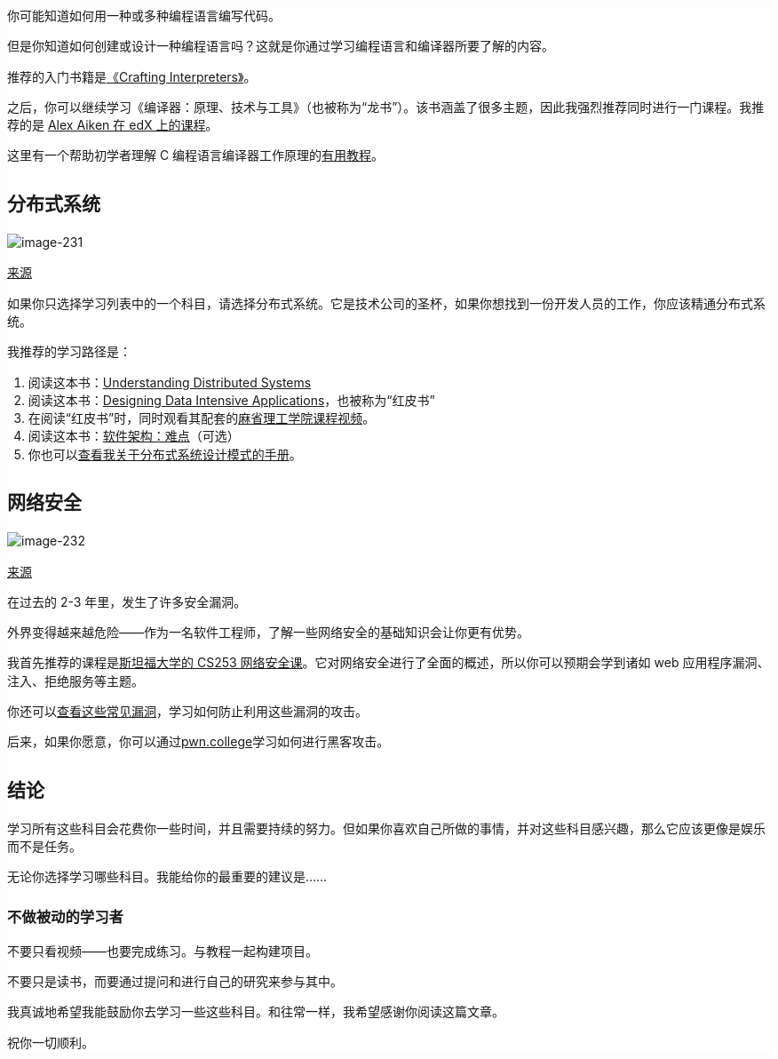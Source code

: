 你可能知道如何用一种或多种编程语言编写代码。

但是你知道如何创建或设计一种编程语言吗？这就是你通过学习编程语言和编译器所要了解的内容。

推荐的入门书籍是[《Crafting Interpreters》][76]。

之后，你可以继续学习《编译器：原理、技术与工具》（也被称为“龙书”）。该书涵盖了很多主题，因此我强烈推荐同时进行一门课程。我推荐的是 [Alex Aiken 在 edX 上的课程][78]。

这里有一个帮助初学者理解 C 编程语言编译器工作原理的[有用教程][79]。

## 分布式系统

![image-231](https://www.freecodecamp.org/news/content/images/2023/06/image-231.png)

[来源][80]

如果你只选择学习列表中的一个科目，请选择分布式系统。它是技术公司的圣杯，如果你想找到一份开发人员的工作，你应该精通分布式系统。

我推荐的学习路径是：

1. 阅读这本书：[Understanding Distributed Systems][81]
2. 阅读这本书：[Designing Data Intensive Applications][82]，也被称为“红皮书”
3. 在阅读“红皮书”时，同时观看其配套的[麻省理工学院课程视频][83]。
4. 阅读这本书：[软件架构：难点][84]（可选）
5. 你也可以[查看我关于分布式系统设计模式的手册][85]。

## 网络安全

![image-232](https://www.freecodecamp.org/news/content/images/2023/06/image-232.png)

[来源][86]

在过去的 2-3 年里，发生了许多安全漏洞。

外界变得越来越危险——作为一名软件工程师，了解一些网络安全的基础知识会让你更有优势。

我首先推荐的课程是[斯坦福大学的 CS253 网络安全课][87]。它对网络安全进行了全面的概述，所以你可以预期会学到诸如 web 应用程序漏洞、注入、拒绝服务等主题。

你还可以[查看这些常见漏洞][88]，学习如何防止利用这些漏洞的攻击。

后来，如果你愿意，你可以通过[pwn.college][89]学习如何进行黑客攻击。

## 结论

学习所有这些科目会花费你一些时间，并且需要持续的努力。但如果你喜欢自己所做的事情，并对这些科目感兴趣，那么它应该更像是娱乐而不是任务。

无论你选择学习哪些科目。我能给你的最重要的建议是……

### 不做被动的学习者

不要只看视频——也要完成练习。与教程一起构建项目。

不要只是读书，而要通过提问和进行自己的研究来参与其中。

我真诚地希望我能鼓励你去学习一些这些科目。和往常一样，我希望感谢你阅读这篇文章。

祝你一切顺利。


[1]: https://www.freecodecamp.org/news/what-is-tcp-ip-layers-and-protocols-explained/
[2]: https://www.reddit.com/r/learnprogramming/
[3]: https://twitter.com/oznova_
[4]: https://twitter.com/quackingduck
[5]: https://teachyourselfcs.com/
[6]: #programming
[7]: #computer-architecture
[8]: #algorithms-and-data-structures
[9]: #math-for-computer-science
[10]: #operating-systems
[11]: #computer-networking
[12]: #databases
[13]: #language-and-compilers
[14]: #distributed-systems
[15]: https://www.freecodecamp.org/news/p/dfc9104e-85e4-4749-88dc-1859e6c643b9/web-security
[16]: https://www.freecodecamp.org/news/p/dfc9104e-85e4-4749-88dc-1859e6c643b9/conclusion
[17]: https://dabeaz.com/sicp.html
[18]: https://sarabander.github.io/sicp/html/index.xhtml
[19]: https://ocw.mit.edu/courses/6-001-structure-and-interpretation-of-computer-programs-spring-2005/video_galleries/video-lectures/
[20]: https://archive.org/details/ucberkeley-webcast-PL3E89002AA9B9879E?sort=titleSorter
[21]: http://composingprograms.com/
[22]: https://cs61a.org/
[23]: https://htdp.org/
[24]: https://www.edx.org/course/how-to-code-simple-data
[25]: https://www.youtube.com/playlist?list=PLVFrD1dmDdvdvWFK8brOVNL7bKHpE-9w0
[26]: #https:/racket-lang.org/
[27]: https://stackoverflow.com/a/25096066
[28]: https://github.com/ahmeducf/computer-systems-CS-APP3e
[29]: http://csapp.cs.cmu.edu/3e/home.html
[30]: https://www.cs.cmu.edu/afs/cs/academic/class/15213-f16/www/schedule.html
[31]: https://www.amazon.com/Code-Language-Computer-Hardware-Software/dp/0735611319
[32]: https://www.freecodecamp.org/news/an-introduction-to-software-architecture-patterns/
[33]: https://www.youtube.com/playlist?list=PLFt_AvWsXl0dPhqVsKt1Ni_46ARyiCGSq
[34]: https://www.youtube.com/playlist?list=PLH2l6uzC4UEW0s7-KewFLBC1D0l6XRfye
[35]: https://www.coursera.org/learn/build-a-computer
[36]: https://www.amazon.com/C-Programming-Modern-Approach-2nd/dp/0393979504
[37]: https://twitter.com/StevenSkiena/status/1336050368875290629
[38]: https://www.amazon.com/Algorithm-Design-Manual-Steven-Skiena/dp/1849967202
[39]: https://www3.cs.stonybrook.edu/~skiena/373/videos/
[40]: https://leetcode.com/
[41]: https://www.amazon.com/Grokking-Algorithms-illustrated-programmers-curious/dp/1617292230
[42]: https://www.amazon.com/How-Solve-Mathematical-Princeton-Science/dp/069111966X#:~:text=Polya%2C%20How%20to%20Solve%20It,winning%20a%20game%20of%20anagrams.
[43]: https://www.freecodecamp.org/news/algorithms-and-data-structures-free-treehouse-course/
[44]: https://algorithmsilluminated.org/
[45]: https://www.coursera.org/learn/algorithms-part1
[46]: https://frontendmasters.com/courses/algorithms/
[47]: https://ocw.mit.edu/courses/6-006-introduction-to-algorithms-fall-2011/
[48]: https://unsplash.com/photos/h3kuhYUCE9A
[49]: https://cims.nyu.edu/~regev/teaching/discrete_math_fall_2005/dmbook.pdf
[50]: https://courses.csail.mit.edu/6.042/spring17/mcs.pdf
[51]: https://ocw.mit.edu/courses/6-042j-mathematics-for-computer-science-fall-2010/video_galleries/video-lectures/
[52]: https://www.khanacademy.org/
[53]: https://www.freecodecamp.org/news/college-algebra-course-with-python-code/
[54]: https://www.freecodecamp.org/news/learn-college-calculus-in-free-course/
[55]: https://www.freecodecamp.org/news/learn-calculus-2-in-this-free-7-hour-course/
[56]: https://pages.cs.wisc.edu/~remzi/OSTEP/
[57]: https://pages.cs.wisc.edu/~remzi/OSTEP/
[58]: https://www.youtube.com/playlist?list=PLhtZD20ADU45ADsAIxlNpFowP3iYvGXvJ
[59]: https://www.linuxfromscratch.org/
[60]: https://www.freecodecamp.org/news/an-introduction-to-operating-systems/
[61]: https://wiki.osdev.org/Introduction
[62]: https://beej.us/guide/bgnet/
[63]: https://github.com/topics/top-down-approach
[64]: https://gaia.cs.umass.edu/kurose_ross/wireshark.php
[65]: https://www.youtube.com/playlist?list=PLByK_3hwzY3Tysh-SY9MKZhMm9wIfNOas
[66]: https://www.youtube.com/playlist?list=PLowKtXNTBypH19whXTVoG3oKSuOcw_XeW
[67]: https://www.freecodecamp.org/news/computer-networking-how-applications-talk-over-the-internet/
[68]: https://www.astera.com/type/blog/a-quick-overview-of-different-types-of-databases/
[69]: https://www.youtube.com/@CMUDatabaseGroup/featured
[70]: https://www.youtube.com/playlist?list=PLSE8ODhjZXjaKScG3l0nuOiDTTqpfnWFf
[71]: https://www.youtube.com/playlist?list=PLSE8ODhjZXjZKp-oX_75aBnznulk7nubu
[72]: https://www.youtube.com/playlist?list=PLSE8ODhjZXjYzlLMbX3cR0sxWnRM7CLFn
[73]: https://www.freecodecamp.org/news/learn-sql-free-relational-database-courses-for-beginners/
[74]: https://www.freecodecamp.org/news/learn-nosql-in-3-hours/
[75]: https://chidiwilliams.com/post/crafting-interpreters-a-review/
[76]: https://craftinginterpreters.com/contents.html
[77]: https://smile.amazon.com/Compilers-Principles-Techniques-Tools-2nd/dp/0321486811
[78]: https://www.edx.org/course/compilers
[79]: https://www.freecodecamp.org/news/what-is-a-compiler-in-c/
[80]: https://vvsevolodovich.dev/designing-data-intensive-applications-by-martin-kleppmann/
[81]: https://www.amazon.com/gp/product/1838430202/ref=as_li_qf_asin_il_tl?ie=UTF8&tag=utsavized0d-20&creative=9325&linkCode=as2&creativeASIN=1838430202&linkId=8f3007bbed9b958980492f5c0bb1105f
[82]: https://www.amazon.com/Designing-Data-Intensive-Applications-Reliable-Maintainable/dp/1449373321
[83]: https://www.youtube.com/@6.824/videos
[84]: https://www.amazon.com/dp/1492086894?psc=1&linkCode=sl1&tag=utsavized0d-20&linkId=64e15d236bb8c1015661423e5be849ac&language=en_US&ref_=as_li_ss_tl
[85]: https://www.freecodecamp.org/news/design-patterns-for-distributed-systems/
[86]: https://www.ifourtechnolab.com/blog/principles-of-web-security
[87]: https://web.stanford.edu/class/cs253/
[88]: https://www.freecodecamp.org/news/technical-dive-into-owasp/
[89]: https://pwn.college/